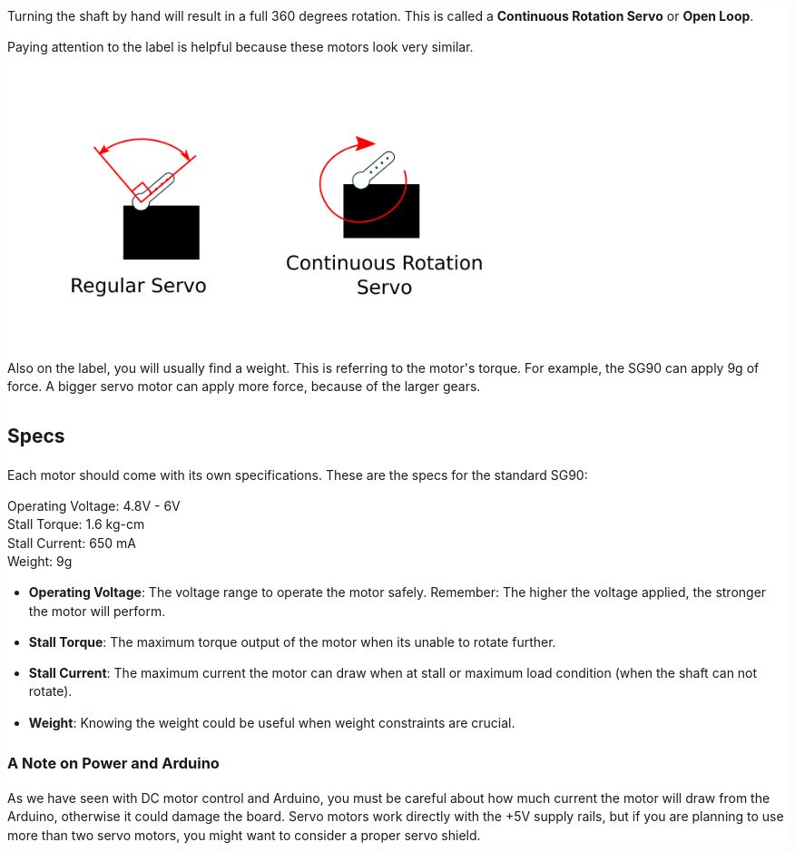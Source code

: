 Turning the shaft by hand will result in a full 360 degrees rotation. This is called a **Continuous Rotation Servo** or **Open Loop**.

Paying attention to the label is helpful because these motors look very similar.

<img width="600" src="./images/servo_type.png"></img>

<iframe width="560" height="315" src="https://www.youtube.com/embed/XrEN1oszq_Y?si=KNe9o1aePUMLApdJ" title="YouTube video player" frameborder="0" allow="accelerometer; autoplay; clipboard-write; encrypted-media; gyroscope; picture-in-picture; web-share" allowfullscreen></iframe>

Also on the label, you will usually find a weight. This is referring to the motor's torque. For example, the SG90 can apply 9g of force. A bigger servo motor can apply more force, because of the larger gears.

## Specs

Each motor should come with its own specifications. These are the specs for the standard SG90:

Operating Voltage: 4.8V - 6V  
Stall Torque: 1.6 kg-cm  
Stall Current: 650 mA  
Weight: 9g

- **Operating Voltage**: The voltage range to operate the motor safely. Remember: The higher the voltage applied, the stronger the motor will perform.

- **Stall Torque**: The maximum torque output of the motor when its unable to rotate further.

- **Stall Current**: The maximum current the motor can draw when at stall or maximum load condition (when the shaft can not rotate).

- **Weight**: Knowing the weight could be useful when weight constraints are crucial.

### A Note on Power and Arduino

As we have seen with DC motor control and Arduino, you must be careful about how much current the motor will draw from the Arduino, otherwise it could damage the board. Servo motors work directly with the +5V supply rails, but if you are planning to use more than two servo motors, you might want to consider a proper servo shield.
